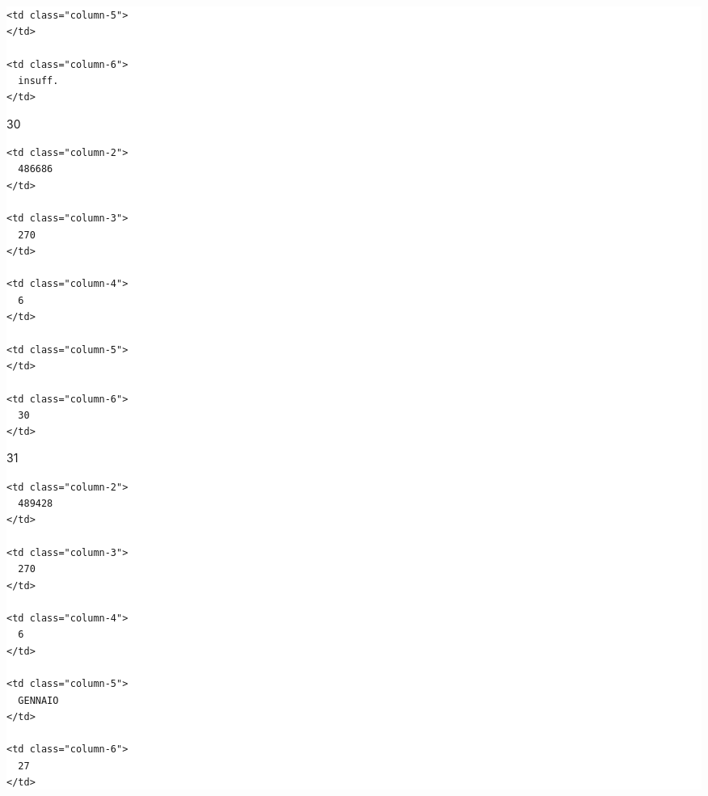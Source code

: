     <td class="column-5">
    </td>
    
    <td class="column-6">
      insuff.
    </td>
  </tr>
  
  <tr class="row-31 odd">
    <td class="column-1">
      30
    </td>
    
    <td class="column-2">
      486686
    </td>
    
    <td class="column-3">
      270
    </td>
    
    <td class="column-4">
      6
    </td>
    
    <td class="column-5">
    </td>
    
    <td class="column-6">
      30
    </td>
  </tr>
  
  <tr class="row-32 even">
    <td class="column-1">
      31
    </td>
    
    <td class="column-2">
      489428
    </td>
    
    <td class="column-3">
      270
    </td>
    
    <td class="column-4">
      6
    </td>
    
    <td class="column-5">
      GENNAIO
    </td>
    
    <td class="column-6">
      27
    </td>
  </tr>
  